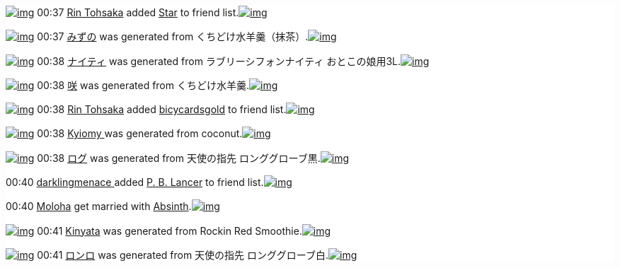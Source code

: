 [![img](http://www.deviantsart.com/17jagvd.jpeg)](http://www.barcodekanojo.com/user/452207/Rin%20Tohsaka) 00:37 [Rin Tohsaka](http://www.barcodekanojo.com/user/452207/Rin%20Tohsaka) added [Star](http://www.barcodekanojo.com/kanojo/3049293/Star) to friend list.[![img](http://www.deviantsart.com/3at0t85.png)](http://www.barcodekanojo.com/kanojo/3049293/Star) 

[![img](http://www.deviantsart.com/2gcgf7j.png)](http://www.barcodekanojo.com/kanojo/3049526/%E3%81%BF%E3%81%9A%E3%81%AE) 00:37 [みずの](http://www.barcodekanojo.com/kanojo/3049526/%E3%81%BF%E3%81%9A%E3%81%AE) was generated from くちどけ水羊羹（抹茶）.[![img](http://www.deviantsart.com/16nf99i.jpeg)](http://www.barcodekanojo.com/product_images/barcode/5767630/1405093001/50x50x,PE3,P81,P8F,PE3,P81,PA1,PE3,P81,PA9,PE3,P81,P91,PE6,PB0,PB4,PE7,PBE,P8A,PE7,PBE,PB9,PEF,PBC,P88,PE6,P8A,PB9,PE8,P8C,PB6,PEF,PBC,P89.jpg,qw=88,ah=88.pagespeed.ic.qWzRLc_S_S.jpg) 

[![img](http://www.deviantsart.com/1e36paq.png)](http://www.barcodekanojo.com/kanojo/3049527/%E3%83%8A%E3%82%A4%E3%83%86%E3%82%A3) 00:38 [ナイティ](http://www.barcodekanojo.com/kanojo/3049527/%E3%83%8A%E3%82%A4%E3%83%86%E3%82%A3) was generated from ラブリーシフォンナイティ おとこの娘用3L.[![img](http://www.deviantsart.com/16p4mam.jpeg)](http://www.barcodekanojo.com/product_images/barcode/5767631/1405093045/50x50x,PE3,P83,PA9,PE3,P83,P96,PE3,P83,PAA,PE3,P83,PBC,PE3,P82,PB7,PE3,P83,P95,PE3,P82,PA9,PE3,P83,PB3,PE3,P83,P8A,PE3,P82,PA4,PE3,P83,P86,PE3,P82,PA3,P20,PE3,P81,P8A,PE3,P81,PA8,PE3,P81,P93,PE3,P81,PAE,PE5,PA8,P98,PE7,P94,PA83L.jpg,qw=88,ah=88.pagespeed.ic.QNC4Fg-2xH.jpg) 

[![img](http://www.deviantsart.com/dqqo07.png)](http://www.barcodekanojo.com/kanojo/3049528/%E5%92%B2) 00:38 [咲](http://www.barcodekanojo.com/kanojo/3049528/%E5%92%B2) was generated from くちどけ水羊羹.[![img](http://www.deviantsart.com/pbae30.jpeg)](http://www.barcodekanojo.com/product_images/barcode/5767632/1405093069/50x50x,PE3,P81,P8F,PE3,P81,PA1,PE3,P81,PA9,PE3,P81,P91,PE6,PB0,PB4,PE7,PBE,P8A,PE7,PBE,PB9.jpg,qw=88,ah=88.pagespeed.ic.ZMEcv9EKYP.jpg) 

[![img](http://www.deviantsart.com/17jagvd.jpeg)](http://www.barcodekanojo.com/user/452207/Rin%20Tohsaka) 00:38 [Rin Tohsaka](http://www.barcodekanojo.com/user/452207/Rin%20Tohsaka) added [bicycardsgold](http://www.barcodekanojo.com/kanojo/3049459/bicycardsgold) to friend list.[![img](http://www.deviantsart.com/1efm5mc.png)](http://www.barcodekanojo.com/kanojo/3049459/bicycardsgold) 

[![img](http://www.deviantsart.com/2hf34nk.png)](http://www.barcodekanojo.com/kanojo/3049529/Kyiomy%20) 00:38 [Kyiomy ](http://www.barcodekanojo.com/kanojo/3049529/Kyiomy%20) was generated from coconut.[![img](http://www.deviantsart.com/511n88.jpeg)](http://www.barcodekanojo.com/product_images/barcode/5767634/1405093121/coconut.jpg) 

[![img](http://www.deviantsart.com/eum1et.png)](http://www.barcodekanojo.com/kanojo/3049530/%E3%83%AD%E3%82%B0) 00:38 [ログ](http://www.barcodekanojo.com/kanojo/3049530/%E3%83%AD%E3%82%B0) was generated from 天使の指先 ロンググローブ黒.[![img](http://www.deviantsart.com/1it7a3o.jpeg)](http://www.barcodekanojo.com/product_images/barcode/5767635/1405093140/%E5%A4%A9%E4%BD%BF%E3%81%AE%E6%8C%87%E5%85%88%20%E3%83%AD%E3%83%B3%E3%82%B0%E3%82%B0%E3%83%AD%E3%83%BC%E3%83%96%E9%BB%92.jpg) 

00:40 [darklingmenace ](http://www.barcodekanojo.com/user/475078/darklingmenace%20) added [P. B.  Lancer](http://www.barcodekanojo.com/kanojo/2842213/P.%20B.%20%20Lancer) to friend list.[![img](http://www.deviantsart.com/ficpct.png)](http://www.barcodekanojo.com/kanojo/2842213/P.%20B.%20%20Lancer) 

00:40 [Moloha](http://www.barcodekanojo.com/user/411956/Moloha) get married with [Absinth](http://www.barcodekanojo.com/kanojo/2573972/Absinth).[![img](http://www.deviantsart.com/1dcnmji.png)](http://www.barcodekanojo.com/kanojo/2573972/Absinth) 

[![img](http://www.deviantsart.com/snk4ap.png)](http://www.barcodekanojo.com/kanojo/3049531/Kinyata) 00:41 [Kinyata](http://www.barcodekanojo.com/kanojo/3049531/Kinyata) was generated from Rockin Red Smoothie.[![img](http://www.deviantsart.com/3icgq4h.jpeg)](http://www.barcodekanojo.com/product_images/barcode/5767637/1405093229/Rockin%20Red%20Smoothie.jpg) 

[![img](http://www.deviantsart.com/1uitsos.png)](http://www.barcodekanojo.com/kanojo/3049533/%E3%83%AD%E3%83%B3%E3%83%AD) 00:41 [ロンロ](http://www.barcodekanojo.com/kanojo/3049533/%E3%83%AD%E3%83%B3%E3%83%AD) was generated from 天使の指先 ロンググローブ白.[![img](http://www.deviantsart.com/hcb26v.jpeg)](http://www.barcodekanojo.com/product_images/barcode/5767638/1405093236/%E5%A4%A9%E4%BD%BF%E3%81%AE%E6%8C%87%E5%85%88%20%E3%83%AD%E3%83%B3%E3%82%B0%E3%82%B0%E3%83%AD%E3%83%BC%E3%83%96%E7%99%BD.jpg) 
